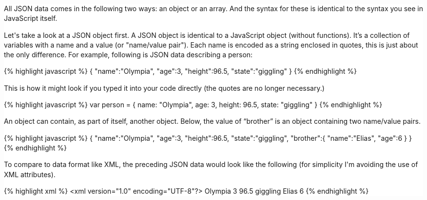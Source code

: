 <p>All JSON data comes in the following two ways: an object or an array.  And the syntax for these is identical to the syntax you see in JavaScript itself.</p>

<p>Let's take a look at a JSON object first. A JSON object is identical to a JavaScript object (without functions). It’s a collection of variables with a name and a value (or "name/value pair").  Each name is encoded as a string enclosed in quotes, this is just about the only difference.  For example, following is JSON data describing a person:</p>

{% highlight javascript %}
{
  "name":"Olympia",
  "age":3,
  "height":96.5,
  "state":"giggling"
}
{% endhighlight %}

<p>This is how it might look if you typed it into your code directly (the quotes are no longer necessary.)</p>

{% highlight javascript %}
var person = {
  name: "Olympia",
  age: 3,
  height: 96.5,
  state: "giggling"
}
{% endhighlight %}

<p>An object can contain, as part of itself, another object.  Below, the value of “brother” is an object containing two name/value pairs.</p>

{% highlight javascript %}
{
  "name":"Olympia",
  "age":3,
  "height":96.5,
  "state":"giggling",
  "brother":{
    "name":"Elias",
    "age":6
  }
}
{% endhighlight %}


<p>To compare to data format like XML, the preceding JSON data would look like the following (for simplicity I'm avoiding the use of XML attributes).</p>

{% highlight xml %}
<xml version="1.0" encoding="UTF-8"?>
<person>
  <name>Olympia</name>
  <age>3</age>
  <height>96.5</height>
  <state>giggling</state>
  <brother>
    <name>Elias</name>
    <age>6</age>
  </brother>
</person>
{% endhighlight %}

